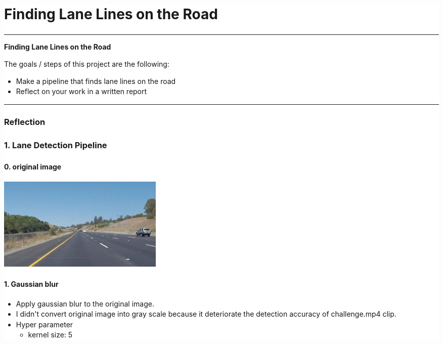 # **Finding Lane Lines on the Road** 
---

**Finding Lane Lines on the Road**

The goals / steps of this project are the following:
* Make a pipeline that finds lane lines on the road
* Reflect on your work in a written report
---

### Reflection

### 1. Lane Detection Pipeline

#### 0. original image
<img src="./test_images_output/0_prepare.jpg" width=300>

#### 1. Gaussian blur
- Apply gaussian blur to the original image.
- I didn't convert original image into gray scale because it deteriorate the detection accuracy of challenge.mp4 clip.
- Hyper parameter
    - kernel size: 5
